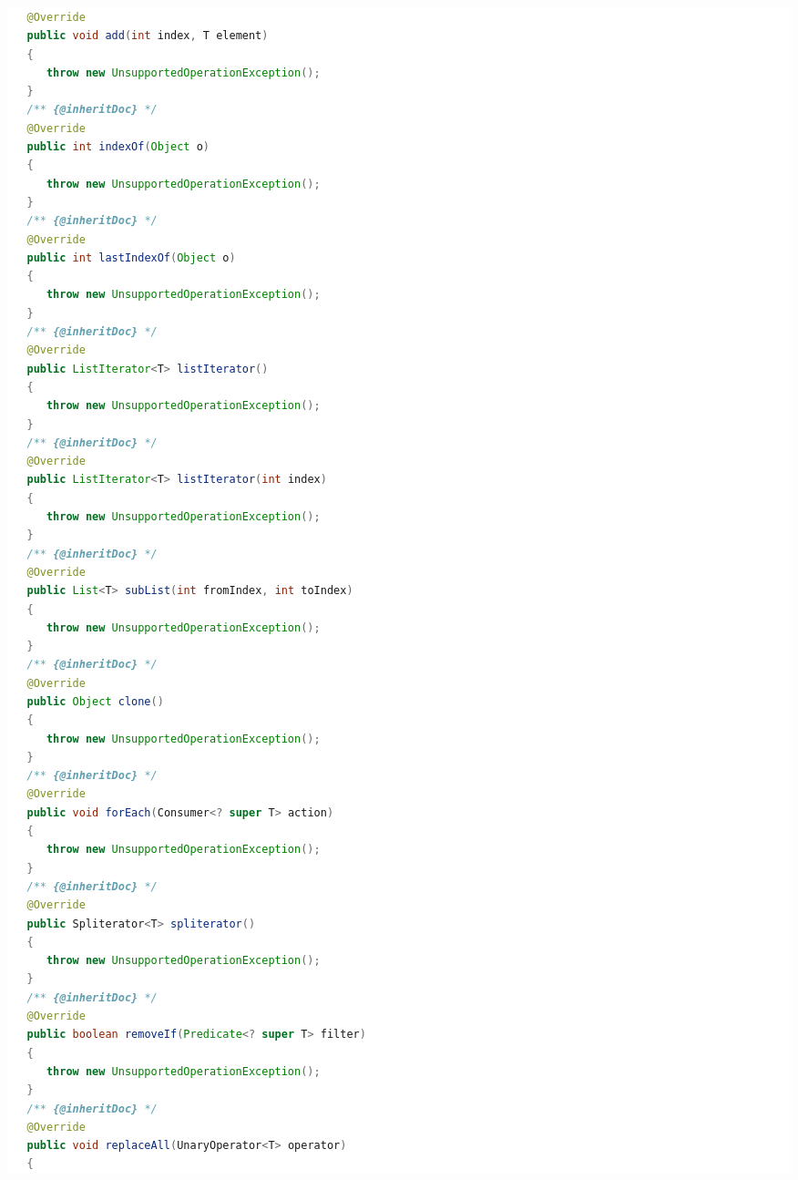 ```Java
   @Override
   public void add(int index, T element)
   {
      throw new UnsupportedOperationException();
   }
   /** {@inheritDoc} */
   @Override
   public int indexOf(Object o)
   {
      throw new UnsupportedOperationException();
   }
   /** {@inheritDoc} */
   @Override
   public int lastIndexOf(Object o)
   {
      throw new UnsupportedOperationException();
   }
   /** {@inheritDoc} */
   @Override
   public ListIterator<T> listIterator()
   {
      throw new UnsupportedOperationException();
   }
   /** {@inheritDoc} */
   @Override
   public ListIterator<T> listIterator(int index)
   {
      throw new UnsupportedOperationException();
   }
   /** {@inheritDoc} */
   @Override
   public List<T> subList(int fromIndex, int toIndex)
   {
      throw new UnsupportedOperationException();
   }
   /** {@inheritDoc} */
   @Override
   public Object clone()
   {
      throw new UnsupportedOperationException();
   }
   /** {@inheritDoc} */
   @Override
   public void forEach(Consumer<? super T> action)
   {
      throw new UnsupportedOperationException();
   }
   /** {@inheritDoc} */
   @Override
   public Spliterator<T> spliterator()
   {
      throw new UnsupportedOperationException();
   }
   /** {@inheritDoc} */
   @Override
   public boolean removeIf(Predicate<? super T> filter)
   {
      throw new UnsupportedOperationException();
   }
   /** {@inheritDoc} */
   @Override
   public void replaceAll(UnaryOperator<T> operator)
   {
```
